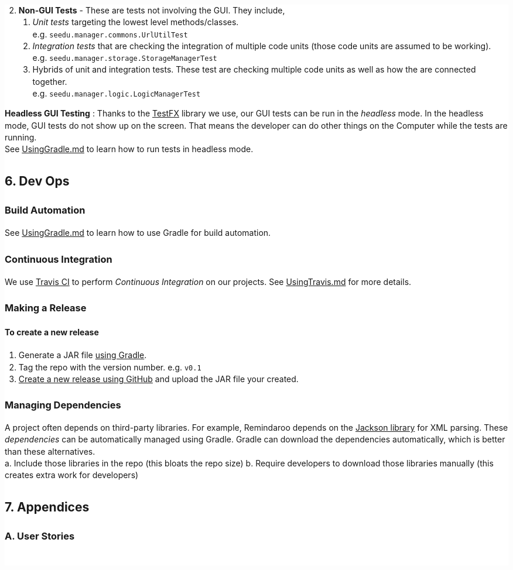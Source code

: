 2. **Non-GUI Tests** - These are tests not involving the GUI. They include,
   1. _Unit tests_ targeting the lowest level methods/classes. <br>
      e.g. `seedu.manager.commons.UrlUtilTest`
   2. _Integration tests_ that are checking the integration of multiple code units
     (those code units are assumed to be working).<br>
      e.g. `seedu.manager.storage.StorageManagerTest`
   3. Hybrids of unit and integration tests. These test are checking multiple code units as well as
      how the are connected together.<br>
      e.g. `seedu.manager.logic.LogicManagerTest`

**Headless GUI Testing** :
Thanks to the [TestFX](https://github.com/TestFX/TestFX) library we use,
 our GUI tests can be run in the _headless_ mode.
 In the headless mode, GUI tests do not show up on the screen.
 That means the developer can do other things on the Computer while the tests are running.<br>
 See [UsingGradle.md](UsingGradle.md#running-tests) to learn how to run tests in headless mode.

## 6. Dev Ops

### Build Automation

See [UsingGradle.md](UsingGradle.md) to learn how to use Gradle for build automation.

### Continuous Integration

We use [Travis CI](https://travis-ci.org/) to perform _Continuous Integration_ on our projects.
See [UsingTravis.md](UsingTravis.md) for more details.

### Making a Release

#### To create a new release

 1. Generate a JAR file [using Gradle](UsingGradle.md#creating-the-jar-file).
 2. Tag the repo with the version number. e.g. `v0.1`
 2. [Create a new release using GitHub](https://help.github.com/articles/creating-releases/)
    and upload the JAR file your created.

### Managing Dependencies

A project often depends on third-party libraries. For example, Remindaroo depends on the [Jackson library](http://wiki.fasterxml.com/JacksonHome) for XML parsing. These _dependencies_ can be automatically managed using Gradle. Gradle can download the dependencies automatically, which is better than these alternatives.<br>
a. Include those libraries in the repo (this bloats the repo size)
b. Require developers to download those libraries manually (this creates extra work for developers)

## 7. Appendices
### A. User Stories

<br>
